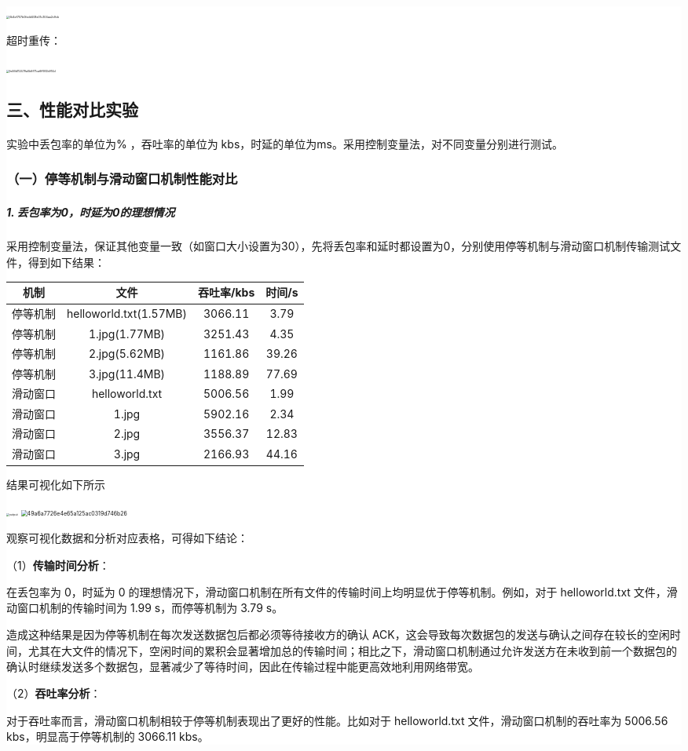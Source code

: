   <img src="E:\computer_network\Lab3_3\pics\0b4ef707b0fedd408e01c304aa2c9cb.png" alt="0b4ef707b0fedd408e01c304aa2c9cb" style="zoom: 25%;" />

  

  超时重传：

  <img src="E:\computer_network\Lab3_3\pics\fe46b112479a0b6f71ca6ff0f2b914d.png" alt="fe46b112479a0b6f71ca6ff0f2b914d" style="zoom: 25%;" />

## 三、性能对比实验

实验中丢包率的单位为% ，吞吐率的单位为 kbs，时延的单位为ms。采用控制变量法，对不同变量分别进行测试。

### （一）停等机制与滑动窗口机制性能对比

##### 1. 丢包率为0，时延为0的理想情况

采用控制变量法，保证其他变量一致（如窗口大小设置为30），先将丢包率和延时都设置为0，分别使用停等机制与滑动窗口机制传输测试文件，得到如下结果：

|   机制   |          文件          | 吞吐率/kbs | 时间/s |
| :------: | :--------------------: | :--------: | :----: |
| 停等机制 | helloworld.txt(1.57MB) |  3066.11   |  3.79  |
| 停等机制 |     1.jpg(1.77MB)      |  3251.43   |  4.35  |
| 停等机制 |     2.jpg(5.62MB)      |  1161.86   | 39.26  |
| 停等机制 |     3.jpg(11.4MB)      |  1188.89   | 77.69  |
| 滑动窗口 |     helloworld.txt     |  5006.56   |  1.99  |
| 滑动窗口 |         1.jpg          |  5902.16   |  2.34  |
| 滑动窗口 |         2.jpg          |  3556.37   | 12.83  |
| 滑动窗口 |         3.jpg          |  2166.93   | 44.16  |

结果可视化如下所示

<img src="E:\computer_network\Lab3_4\pages\output.png" alt="output" style="zoom: 25%;" />

<img src="E:\computer_network\Lab3_4\pages\49a6a7726e4e65a125ac0319d746b26.png" alt="49a6a7726e4e65a125ac0319d746b26" style="zoom: 50%;" />

观察可视化数据和分析对应表格，可得如下结论：

（1）**传输时间分析**：

在丢包率为 0，时延为 0 的理想情况下，滑动窗口机制在所有文件的传输时间上均明显优于停等机制。例如，对于 helloworld.txt 文件，滑动窗口机制的传输时间为 1.99 s，而停等机制为 3.79 s。

造成这种结果是因为停等机制在每次发送数据包后都必须等待接收方的确认 ACK，这会导致每次数据包的发送与确认之间存在较长的空闲时间，尤其在大文件的情况下，空闲时间的累积会显著增加总的传输时间；相比之下，滑动窗口机制通过允许发送方在未收到前一个数据包的确认时继续发送多个数据包，显著减少了等待时间，因此在传输过程中能更高效地利用网络带宽。

（2）**吞吐率分析**：

对于吞吐率而言，滑动窗口机制相较于停等机制表现出了更好的性能。比如对于 helloworld.txt 文件，滑动窗口机制的吞吐率为 5006.56 kbs，明显高于停等机制的 3066.11 kbs。
